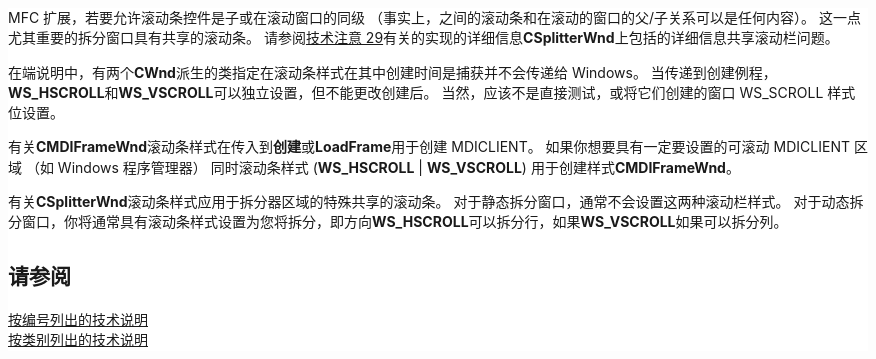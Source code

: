  MFC 扩展，若要允许滚动条控件是子或在滚动窗口的同级 （事实上，之间的滚动条和在滚动的窗口的父/子关系可以是任何内容）。 这一点尤其重要的拆分窗口具有共享的滚动条。 请参阅[技术注意 29](../mfc/tn029-splitter-windows.md)有关的实现的详细信息**CSplitterWnd**上包括的详细信息共享滚动栏问题。  
  
 在端说明中，有两个**CWnd**派生的类指定在滚动条样式在其中创建时间是捕获并不会传递给 Windows。 当传递到创建例程， **WS_HSCROLL**和**WS_VSCROLL**可以独立设置，但不能更改创建后。 当然，应该不是直接测试，或将它们创建的窗口 WS_SCROLL 样式位设置。  
  
 有关**CMDIFrameWnd**滚动条样式在传入到**创建**或**LoadFrame**用于创建 MDICLIENT。 如果你想要具有一定要设置的可滚动 MDICLIENT 区域 （如 Windows 程序管理器） 同时滚动条样式 (**WS_HSCROLL** &#124; **WS_VSCROLL**) 用于创建样式**CMDIFrameWnd**。  
  
 有关**CSplitterWnd**滚动条样式应用于拆分器区域的特殊共享的滚动条。 对于静态拆分窗口，通常不会设置这两种滚动栏样式。 对于动态拆分窗口，你将通常具有滚动条样式设置为您将拆分，即方向**WS_HSCROLL**可以拆分行，如果**WS_VSCROLL**如果可以拆分列。  
  
## <a name="see-also"></a>请参阅  
 [按编号列出的技术说明](../mfc/technical-notes-by-number.md)   
 [按类别列出的技术说明](../mfc/technical-notes-by-category.md)

